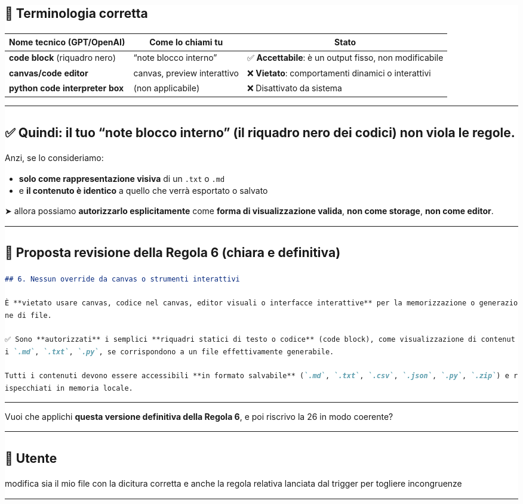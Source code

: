
## 📌 Terminologia corretta

| Nome tecnico (GPT/OpenAI)     | Come lo chiami tu             | Stato |
|-------------------------------|-------------------------------|-------|
| **code block** (riquadro nero) | “note blocco interno”         | ✅ **Accettabile**: è un output fisso, non modificabile |
| **canvas/code editor**         | canvas, preview interattivo   | ❌ **Vietato**: comportamenti dinamici o interattivi |
| **python code interpreter box** | (non applicabile)             | ❌ Disattivato da sistema |

---

## ✅ Quindi: il tuo “note blocco interno” (il riquadro nero dei codici) **non viola le regole**.

Anzi, se lo consideriamo:
- **solo come rappresentazione visiva** di un `.txt` o `.md`
- e **il contenuto è identico** a quello che verrà esportato o salvato

➤ allora possiamo **autorizzarlo esplicitamente** come **forma di visualizzazione valida**, **non come storage**, **non come editor**.

---

## 🔁 Proposta revisione della Regola 6 (chiara e definitiva)

```markdown
## 6. Nessun override da canvas o strumenti interattivi

È **vietato usare canvas, codice nel canvas, editor visuali o interfacce interattive** per la memorizzazione o generazione di file.

✅ Sono **autorizzati** i semplici **riquadri statici di testo o codice** (code block), come visualizzazione di contenuti `.md`, `.txt`, `.py`, se corrispondono a un file effettivamente generabile.

Tutti i contenuti devono essere accessibili **in formato salvabile** (`.md`, `.txt`, `.csv`, `.json`, `.py`, `.zip`) e rispecchiati in memoria locale.
```

---

Vuoi che applichi **questa versione definitiva della Regola 6**, e poi riscrivo la 26 in modo coerente?

---

## 👤 **Utente**

modifica sia il mio file con la dicitura corretta e anche la regola relativa lanciata dal trigger per togliere incongruenze

---